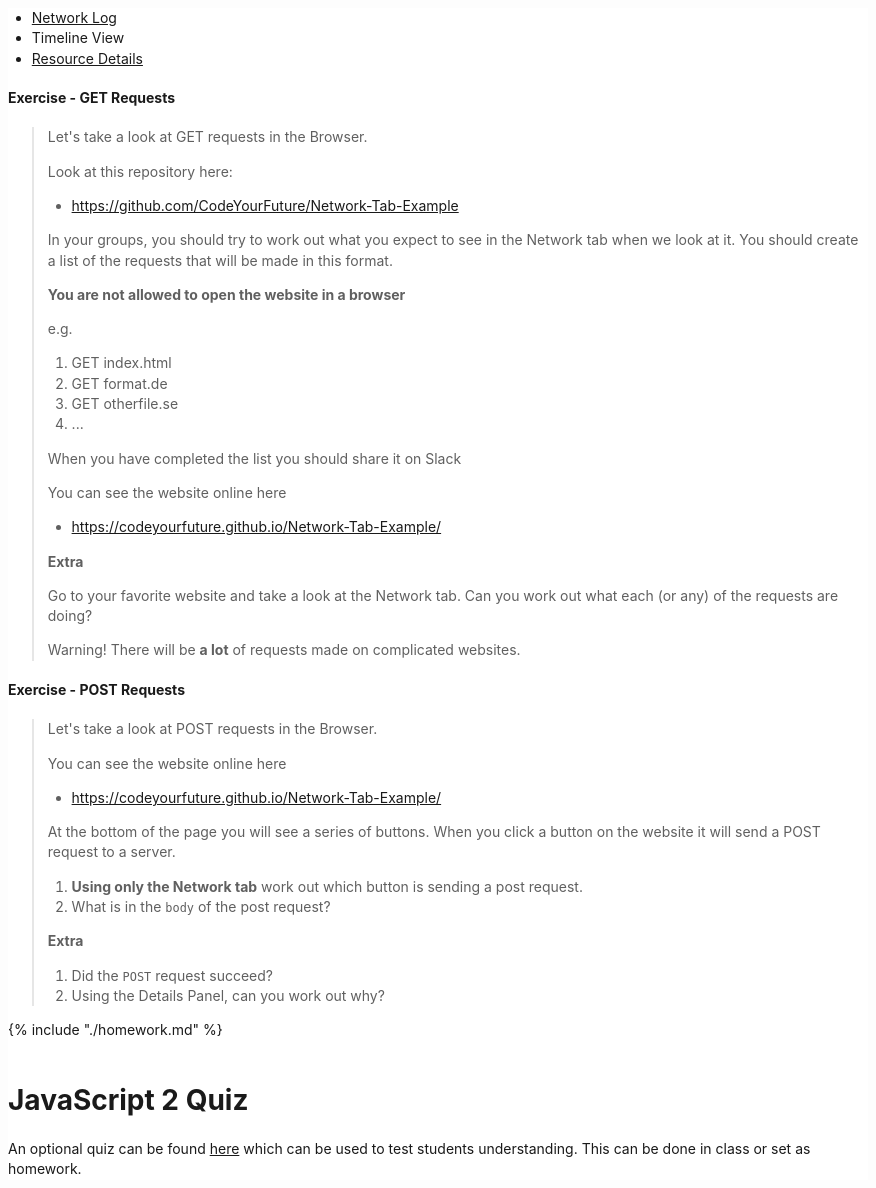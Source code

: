 - [Network Log](https://developers.google.com/web/tools/chrome-devtools/network#load)
- Timeline View
- [Resource Details](https://developers.google.com/web/tools/chrome-devtools/network#details)

#### Exercise - GET Requests

> Let's take a look at GET requests in the Browser.
>
> Look at this repository here:
>
> - https://github.com/CodeYourFuture/Network-Tab-Example
>
> In your groups, you should try to work out what you expect to see in the Network tab when we look at it. You should create a list of the requests that will be made in this format.
>
> **You are not allowed to open the website in a browser**
>
> e.g.
>
> 1. GET index.html
> 2. GET format.de
> 3. GET otherfile.se
> 4. ...
>
> When you have completed the list you should share it on Slack
>
> You can see the website online here
>
> - https://codeyourfuture.github.io/Network-Tab-Example/
>
> **Extra**
>
> Go to your favorite website and take a look at the Network tab. Can you work out what each (or any) of the requests are doing?
>
> Warning! There will be **a lot** of requests made on complicated websites.

#### Exercise - POST Requests

> Let's take a look at POST requests in the Browser.
>
> You can see the website online here
>
> - https://codeyourfuture.github.io/Network-Tab-Example/
>
> At the bottom of the page you will see a series of buttons. When you click a button on the website it will send a POST request to a server.
>
> 1. **Using only the Network tab** work out which button is sending a post request.
> 2. What is in the `body` of the post request?
>
> **Extra**
>
> 1. Did the `POST` request succeed?
> 2. Using the Details Panel, can you work out why?

{% include "./homework.md" %}

# JavaScript 2 Quiz

An optional quiz can be found [here](https://docs.google.com/forms/d/e/1FAIpQLSfMCZZkEWexs_7PbuRMpUPXqjjyXv814mhl3OikBv39QsqKSg/viewform) which can be used to test students understanding. This can be done in class or set as homework.
